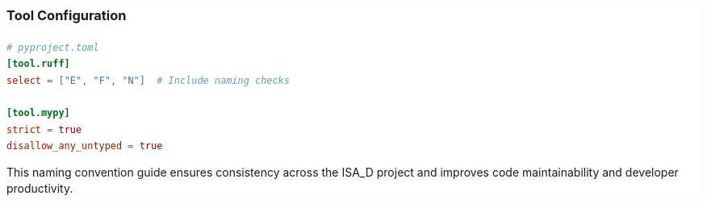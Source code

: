 ### Tool Configuration

```toml
# pyproject.toml
[tool.ruff]
select = ["E", "F", "N"]  # Include naming checks

[tool.mypy]
strict = true
disallow_any_untyped = true
```

This naming convention guide ensures consistency across the ISA_D project and improves code maintainability and developer productivity.